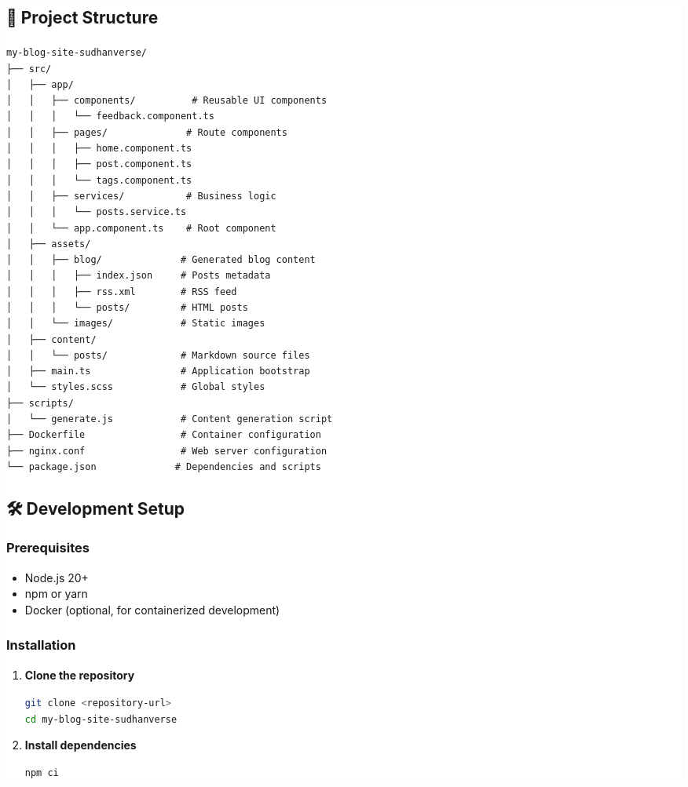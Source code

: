 ## 📁 Project Structure

```
my-blog-site-sudhanverse/
├── src/
│   ├── app/
│   │   ├── components/          # Reusable UI components
│   │   │   └── feedback.component.ts
│   │   ├── pages/              # Route components
│   │   │   ├── home.component.ts
│   │   │   ├── post.component.ts
│   │   │   └── tags.component.ts
│   │   ├── services/           # Business logic
│   │   │   └── posts.service.ts
│   │   └── app.component.ts    # Root component
│   ├── assets/
│   │   ├── blog/              # Generated blog content
│   │   │   ├── index.json     # Posts metadata
│   │   │   ├── rss.xml        # RSS feed
│   │   │   └── posts/         # HTML posts
│   │   └── images/            # Static images
│   ├── content/
│   │   └── posts/             # Markdown source files
│   ├── main.ts                # Application bootstrap
│   └── styles.scss            # Global styles
├── scripts/
│   └── generate.js            # Content generation script
├── Dockerfile                 # Container configuration
├── nginx.conf                 # Web server configuration
└── package.json              # Dependencies and scripts
```

## 🛠️ Development Setup

### Prerequisites
- Node.js 20+ 
- npm or yarn
- Docker (optional, for containerized development)

### Installation

1. **Clone the repository**
   ```bash
   git clone <repository-url>
   cd my-blog-site-sudhanverse
   ```

2. **Install dependencies**
   ```bash
   npm ci
   ```
